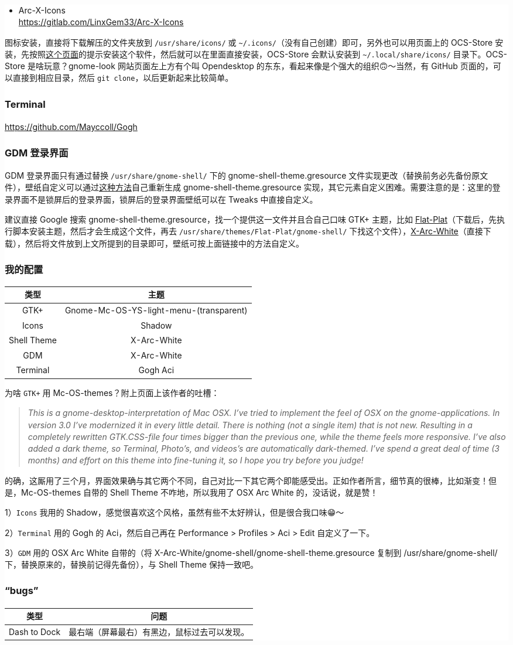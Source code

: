 - Arc-X-Icons  
https://gitlab.com/LinxGem33/Arc-X-Icons

图标安装，直接将下载解压的文件夹放到 `/usr/share/icons/` 或 `~/.icons/`（没有自己创建）即可，另外也可以用页面上的 OCS-Store 安装，先按照[这个页面](https://www.linux-apps.com/p/1175480/)的提示安装这个软件，然后就可以在里面直接安装，OCS-Store 会默认安装到 `~/.local/share/icons/` 目录下。OCS-Store 是啥玩意？gnome-look 网站页面左上方有个叫 Opendesktop 的东东，看起来像是个强大的组织🙃～当然，有 GitHub 页面的，可以直接到相应目录，然后 `git clone`，以后更新起来比较简单。

### Terminal

https://github.com/Mayccoll/Gogh

### GDM 登录界面

GDM 登录界面只有通过替换 `/usr/share/gnome-shell/` 下的 gnome-shell-theme.gresource 文件实现更改（替换前务必先备份原文件），壁纸自定义可以通过[这种方法](https://wiki.archlinux.org/index.php/GDM)自己重新生成 gnome-shell-theme.gresource 实现，其它元素自定义困难。需要注意的是：这里的登录界面不是锁屏后的登录界面，锁屏后的登录界面壁纸可以在 Tweaks 中直接自定义。

建议直接 Google 搜索 gnome-shell-theme.gresource，找一个提供这一文件并且合自己口味 GTK+ 主题，比如 [Flat-Plat](https://github.com/nana-4/Flat-Plat)（下载后，先执行脚本安装主题，然后才会生成这个文件，再去 `/usr/share/themes/Flat-Plat/gnome-shell/` 下找这个文件），[X-Arc-White](https://gitlab.com/LinxGem33/X-Arc-White/blob/master/gnome-shell/gnome-shell-theme.gresource)（直接下载），然后将文件放到上文所提到的目录即可，壁纸可按上面链接中的方法自定义。

### 我的配置

类型 | 主题
:---:|:---:
GTK+ | Gnome-Mc-OS-YS-light-menu-(transparent)
Icons | Shadow
Shell Theme | X-Arc-White
GDM | X-Arc-White
Terminal | Gogh Aci

为啥 `GTK+` 用 Mc-OS-themes？附上页面上该作者的吐槽：

> *This is a gnome-desktop-interpretation of Mac OSX. I’ve tried to implement the feel of OSX on the gnome-applications. In version 3.0 I’ve modernized it in every little detail. There is nothing (not a single item) that is not new. Resulting in a completely rewritten GTK.CSS-file four times bigger than the previous one, while the theme feels more responsive. I’ve also added a dark theme, so Terminal, Photo’s, and videos’s are automatically dark-themed. I’ve spend a great deal of time (3 months) and effort on this theme into fine-tuning it, so I hope you try before you judge!*

的确，这厮用了三个月，界面效果确与其它两个不同，自己对比一下其它两个即能感受出。正如作者所言，细节真的很棒，比如渐变！但是，Mc-OS-themes 自带的 Shell Theme 不咋地，所以我用了 OSX Arc White 的，没话说，就是赞！

1）`Icons` 我用的 Shadow，感觉很喜欢这个风格，虽然有些不太好辨认，但是很合我口味😁～

2）`Terminal` 用的 Gogh 的 Aci，然后自己再在 Performance > Profiles > Aci > Edit 自定义了一下。

3）`GDM` 用的 OSX Arc White 自带的（将 X-Arc-White/gnome-shell/gnome-shell-theme.gresource 复制到 /usr/share/gnome-shell/ 下，替换原来的，替换前记得先备份），与 Shell Theme 保持一致吧。

### “bugs”

类型 | 问题
:---:|:---:
Dash to Dock | 最右端（屏幕最右）有黑边，鼠标过去可以发现。
